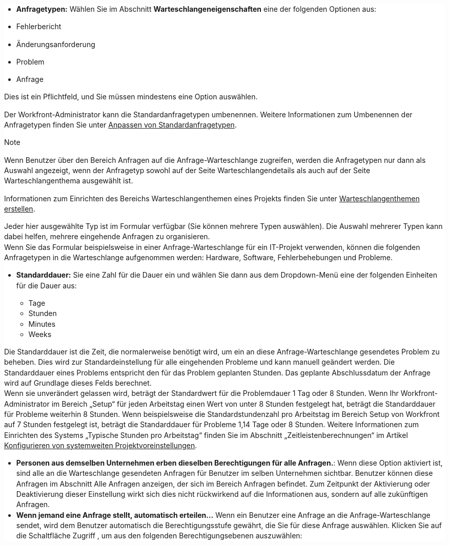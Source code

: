    * **Anfragetypen:** Wählen Sie im Abschnitt **Warteschlangeneigenschaften** eine der folgenden Optionen aus:

   * Fehlerbericht
   * Änderungsanforderung
   * Problem
   * Anfrage

   Dies ist ein Pflichtfeld, und Sie müssen mindestens eine Option auswählen.

   Der Workfront-Administrator kann die Standardanfragetypen umbenennen. Weitere Informationen zum Umbenennen der Anfragetypen finden Sie unter [Anpassen von Standardanfragetypen](../../../administration-and-setup/set-up-workfront/configure-system-defaults/customize-default-issue-types.md).

   >[!NOTE]
   >
   >Wenn Benutzer über den Bereich Anfragen auf die Anfrage-Warteschlange zugreifen, werden die Anfragetypen nur dann als Auswahl angezeigt, wenn der Anfragetyp sowohl auf der Seite Warteschlangendetails als auch auf der Seite Warteschlangenthema ausgewählt ist.
   >
   >Informationen zum Einrichten des Bereichs Warteschlangenthemen eines Projekts finden Sie unter [Warteschlangenthemen erstellen](../../../manage-work/requests/create-and-manage-request-queues/create-queue-topics.md).

   Jeder hier ausgewählte Typ ist im Formular verfügbar (Sie können mehrere Typen auswählen). Die Auswahl mehrerer Typen kann dabei helfen, mehrere eingehende Anfragen zu organisieren.\
   Wenn Sie das Formular beispielsweise in einer Anfrage-Warteschlange für ein IT-Projekt verwenden, können die folgenden Anfragetypen in die Warteschlange aufgenommen werden: Hardware, Software, Fehlerbehebungen und Probleme.

   * **Standarddauer:** Sie eine Zahl für die Dauer ein und wählen Sie dann aus dem Dropdown-Menü eine der folgenden Einheiten für die Dauer aus:

      * Tage
      * Stunden
      * Minutes
      * Weeks

   Die Standarddauer ist die Zeit, die normalerweise benötigt wird, um ein an diese Anfrage-Warteschlange gesendetes Problem zu beheben. Dies wird zur Standardeinstellung für alle eingehenden Probleme und kann manuell geändert werden.
Die Standarddauer eines Problems entspricht den für das Problem geplanten Stunden. Das geplante Abschlussdatum der Anfrage wird auf Grundlage dieses Felds berechnet.\
   Wenn sie unverändert gelassen wird, beträgt der Standardwert für die Problemdauer 1 Tag oder 8 Stunden.
Wenn Ihr Workfront-Administrator im Bereich „Setup“ für jeden Arbeitstag einen Wert von unter 8 Stunden festgelegt hat, beträgt die Standarddauer für Probleme weiterhin 8 Stunden.
Wenn beispielsweise die Standardstundenzahl pro Arbeitstag im Bereich Setup von Workfront auf 7 Stunden festgelegt ist, beträgt die Standarddauer für Probleme 1,14 Tage oder 8 Stunden.
Weitere Informationen zum Einrichten des Systems „Typische Stunden pro Arbeitstag“ finden Sie im Abschnitt „Zeitleistenberechnungen“ im Artikel [Konfigurieren von systemweiten Projektvoreinstellungen](../../../administration-and-setup/set-up-workfront/configure-system-defaults/set-project-preferences.md).

   * **Personen aus demselben Unternehmen erben dieselben Berechtigungen für alle Anfragen.**: Wenn diese Option aktiviert ist, sind alle an die Warteschlange gesendeten Anfragen für Benutzer im selben Unternehmen sichtbar. Benutzer können diese Anfragen im Abschnitt Alle Anfragen anzeigen, der sich im Bereich Anfragen befindet. Zum Zeitpunkt der Aktivierung oder Deaktivierung dieser Einstellung wirkt sich dies nicht rückwirkend auf die Informationen aus, sondern auf alle zukünftigen Anfragen.
   * **Wenn jemand eine Anfrage stellt, automatisch erteilen…** Wenn ein Benutzer eine Anfrage an die Anfrage-Warteschlange sendet, wird dem Benutzer automatisch die Berechtigungsstufe gewährt, die Sie für diese Anfrage auswählen. Klicken Sie auf die Schaltfläche Zugriff , um aus den folgenden Berechtigungsebenen auszuwählen:
